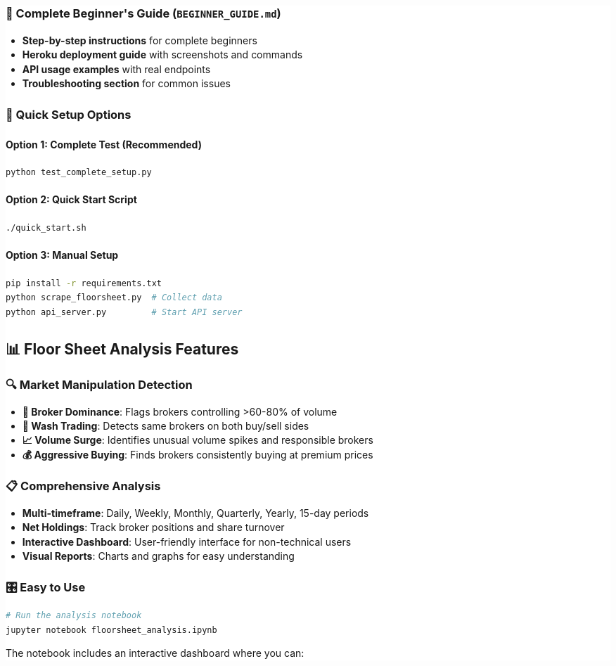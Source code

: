 ### 📖 Complete Beginner's Guide (`BEGINNER_GUIDE.md`)

- **Step-by-step instructions** for complete beginners
- **Heroku deployment guide** with screenshots and commands
- **API usage examples** with real endpoints
- **Troubleshooting section** for common issues

### 🎯 Quick Setup Options

#### Option 1: Complete Test (Recommended)

```bash
python test_complete_setup.py
```

#### Option 2: Quick Start Script

```bash
./quick_start.sh
```

#### Option 3: Manual Setup

```bash
pip install -r requirements.txt
python scrape_floorsheet.py  # Collect data
python api_server.py         # Start API server
```

## 📊 Floor Sheet Analysis Features

### 🔍 Market Manipulation Detection

- **🚨 Broker Dominance**: Flags brokers controlling >60-80% of volume
- **🔄 Wash Trading**: Detects same brokers on both buy/sell sides
- **📈 Volume Surge**: Identifies unusual volume spikes and responsible brokers
- **💰 Aggressive Buying**: Finds brokers consistently buying at premium prices

### 📋 Comprehensive Analysis

- **Multi-timeframe**: Daily, Weekly, Monthly, Quarterly, Yearly, 15-day periods
- **Net Holdings**: Track broker positions and share turnover
- **Interactive Dashboard**: User-friendly interface for non-technical users
- **Visual Reports**: Charts and graphs for easy understanding

### 🎛️ Easy to Use

```bash
# Run the analysis notebook
jupyter notebook floorsheet_analysis.ipynb
```

The notebook includes an interactive dashboard where you can:
